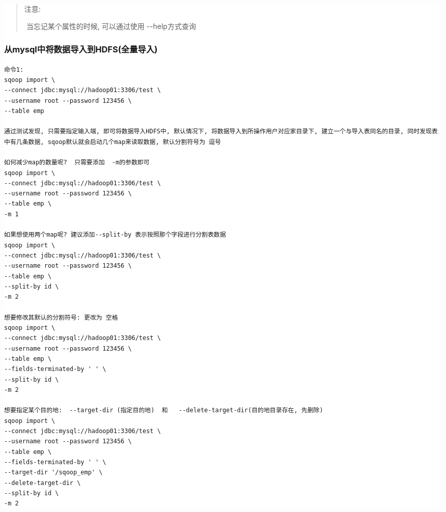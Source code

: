 > 注意:
>
> ​    当忘记某个属性的时候, 可以通过使用  --help方式查询

### 从mysql中将数据导入到HDFS(全量导入)

```shell
命令1:
sqoop import \
--connect jdbc:mysql://hadoop01:3306/test \
--username root --password 123456 \
--table emp 

通过测试发现, 只需要指定输入端, 即可将数据导入HDFS中, 默认情况下, 将数据导入到所操作用户对应家目录下, 建立一个与导入表同名的目录, 同时发现表中有几条数据, sqoop默认就会启动几个map来读取数据, 默认分割符号为 逗号

如何减少map的数量呢?  只需要添加  -m的参数即可
sqoop import \
--connect jdbc:mysql://hadoop01:3306/test \
--username root --password 123456 \
--table emp \
-m 1

如果想使用两个map呢? 建议添加--split-by 表示按照那个字段进行分割表数据
sqoop import \
--connect jdbc:mysql://hadoop01:3306/test \
--username root --password 123456 \
--table emp \
--split-by id \
-m 2

想要修改其默认的分割符号: 更改为 空格
sqoop import \
--connect jdbc:mysql://hadoop01:3306/test \
--username root --password 123456 \
--table emp \
--fields-terminated-by ' ' \
--split-by id \			
-m 2

想要指定某个目的地:  --target-dir (指定目的地)  和   --delete-target-dir(目的地目录存在, 先删除)
sqoop import \
--connect jdbc:mysql://hadoop01:3306/test \
--username root --password 123456 \
--table emp \
--fields-terminated-by ' ' \
--target-dir '/sqoop_emp' \
--delete-target-dir \
--split-by id \
-m 2
```
